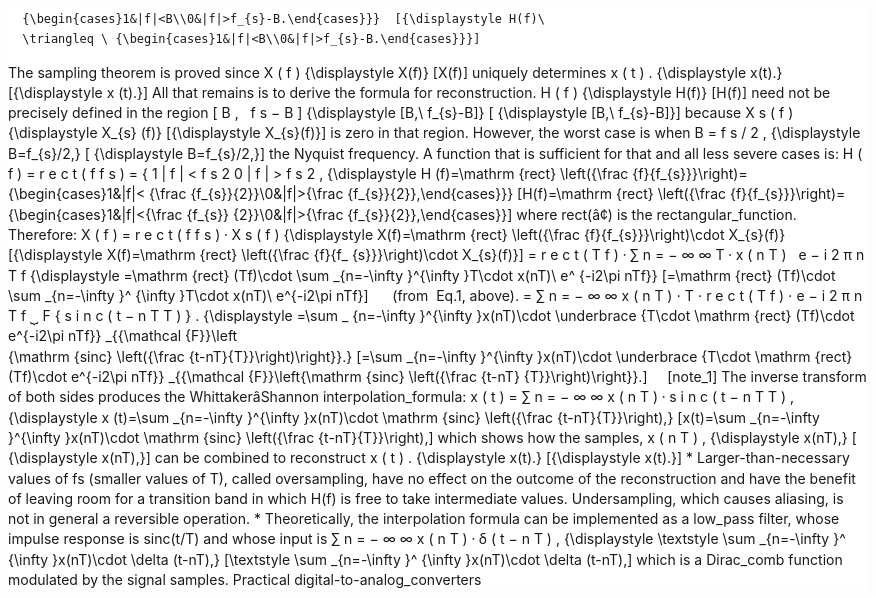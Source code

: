       {\begin{cases}1&|f|<B\\0&|f|>f_{s}-B.\end{cases}}}  [{\displaystyle H(f)\
      \triangleq \ {\begin{cases}1&|f|<B\\0&|f|>f_{s}-B.\end{cases}}}]
The sampling theorem is proved since     X ( f )   {\displaystyle X(f)}  [X(f)]
uniquely determines     x ( t ) .   {\displaystyle x(t).}  [{\displaystyle x
(t).}]
All that remains is to derive the formula for reconstruction.     H ( f )
{\displaystyle H(f)}  [H(f)] need not be precisely defined in the region
[ B , &#xA0;  f  s   &#x2212; B ]   {\displaystyle [B,\ f_{s}-B]}  [
{\displaystyle [B,\ f_{s}-B]}] because      X  s   ( f )   {\displaystyle X_{s}
(f)}  [{\displaystyle X_{s}(f)}] is zero in that region. However, the worst
case is when     B =  f  s    /  2 ,   {\displaystyle B=f_{s}/2,}  [
{\displaystyle B=f_{s}/2,}] the Nyquist frequency. A function that is
sufficient for that and all less severe cases is:
         H ( f ) =  r e c t   (   f  f  s     )  =   {    1    |  f  |  <    f
      s   2       0    |  f  |  >    f  s   2   ,         {\displaystyle H
      (f)=\mathrm {rect} \left({\frac {f}{f_{s}}}\right)={\begin{cases}1&|f|<
      {\frac {f_{s}}{2}}\\0&|f|>{\frac {f_{s}}{2}},\end{cases}}}  [H(f)=\mathrm
      {rect} \left({\frac {f}{f_{s}}}\right)={\begin{cases}1&|f|<{\frac {f_{s}}
      {2}}\\0&|f|>{\frac {f_{s}}{2}},\end{cases}}]
where rect(â¢) is the rectangular_function.  Therefore:
         X ( f ) =  r e c t   (   f  f  s     )  &#x22C5;  X  s   ( f )
      {\displaystyle X(f)=\mathrm {rect} \left({\frac {f}{f_{s}}}\right)\cdot
      X_{s}(f)}  [{\displaystyle X(f)=\mathrm {rect} \left({\frac {f}{f_
      {s}}}\right)\cdot X_{s}(f)}]
                     =  r e c t  ( T f ) &#x22C5;  &#x2211;  n = &#x2212;
                  &#x221E;   &#x221E;   T &#x22C5; x ( n T ) &#xA0;  e
                  &#x2212; i 2 &#x03C0; n T f     {\displaystyle =\mathrm
                  {rect} (Tf)\cdot \sum _{n=-\infty }^{\infty }T\cdot x(nT)\ e^
                  {-i2\pi nTf}}  [=\mathrm {rect} (Tf)\cdot \sum _{n=-\infty }^
                  {\infty }T\cdot x(nT)\ e^{-i2\pi nTf}]      (from  Eq.1,
                  above).
                     =  &#x2211;  n = &#x2212; &#x221E;   &#x221E;   x ( n T )
                  &#x22C5;     T &#x22C5;  r e c t  ( T f ) &#x22C5;  e
                  &#x2212; i 2 &#x03C0; n T f    &#x23DF;      F    {   s i n c
                  (    t &#x2212; n T  T   )   }    .   {\displaystyle =\sum _
                  {n=-\infty }^{\infty }x(nT)\cdot \underbrace {T\cdot \mathrm
                  {rect} (Tf)\cdot e^{-i2\pi nTf}} _{{\mathcal {F}}\left\
                  {\mathrm {sinc} \left({\frac {t-nT}{T}}\right)\right\}}.}
                  [=\sum _{n=-\infty }^{\infty }x(nT)\cdot \underbrace {T\cdot
                  \mathrm {rect} (Tf)\cdot e^{-i2\pi nTf}} _{{\mathcal
                  {F}}\left\{\mathrm {sinc} \left({\frac {t-nT}
                  {T}}\right)\right\}}.]     [note_1]
The inverse transform of both sides produces the WhittakerâShannon
interpolation_formula:
         x ( t ) =  &#x2211;  n = &#x2212; &#x221E;   &#x221E;   x ( n T )
      &#x22C5;  s i n c   (    t &#x2212; n T  T   )  ,   {\displaystyle x
      (t)=\sum _{n=-\infty }^{\infty }x(nT)\cdot \mathrm {sinc} \left({\frac
      {t-nT}{T}}\right),}  [x(t)=\sum _{n=-\infty }^{\infty }x(nT)\cdot \mathrm
      {sinc} \left({\frac {t-nT}{T}}\right),]
which shows how the samples,     x ( n T ) ,   {\displaystyle x(nT),}  [
{\displaystyle x(nT),}] can be combined to reconstruct     x ( t ) .
{\displaystyle x(t).}  [{\displaystyle x(t).}]
    * Larger-than-necessary values of fs (smaller values of T), called
      oversampling, have no effect on the outcome of the reconstruction and
      have the benefit of leaving room for a transition band in which H(f) is
      free to take intermediate values. Undersampling, which causes aliasing,
      is not in general a reversible operation.
    * Theoretically, the interpolation formula can be implemented as a low_pass
      filter, whose impulse response is sinc(t/T) and whose input is
      &#x2211;  n = &#x2212; &#x221E;   &#x221E;   x ( n T ) &#x22C5; &#x03B4;
      ( t &#x2212; n T ) ,    {\displaystyle \textstyle \sum _{n=-\infty }^
      {\infty }x(nT)\cdot \delta (t-nT),}  [\textstyle \sum _{n=-\infty }^
      {\infty }x(nT)\cdot \delta (t-nT),] which is a Dirac_comb function
      modulated by the signal samples. Practical digital-to-analog_converters